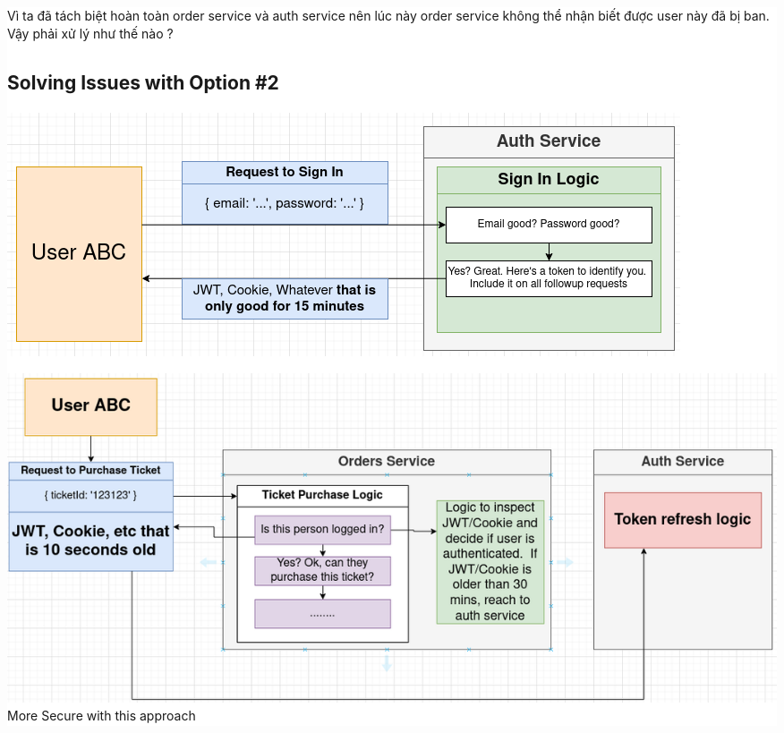 Vì ta đã tách biệt hoàn toàn order service và auth service nên lúc này order service không thể nhận biết được user này đã bị ban. Vậy phải xử lý như thế nào ?

## Solving Issues with Option #2

![microservice-dg-111](/images/microservices-dg-111.png)

![microservice-dg-112](/images/microservices-dg-112.png)
More Secure with this approach
